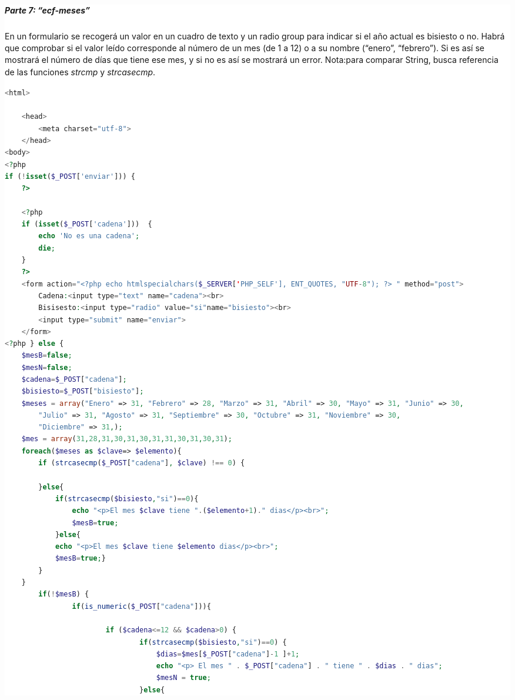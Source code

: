 ##### Parte 7: “ecf-meses”

En un formulario se recogerá un valor en un cuadro de texto y un radio group para indicar si el año actual es bisiesto o no. Habrá que comprobar si el valor leído corresponde al número de un mes (de 1 a 12) o a su nombre (“enero”, “febrero”). Si es así se mostrará el número de días que tiene ese mes, y si no es así se mostrará un error. Nota:para comparar String, busca referencia de las funciones *strcmp* y *strcasecmp*. 


```php
<html>

    <head>
        <meta charset="utf-8">
    </head>
<body>
<?php
if (!isset($_POST['enviar'])) {
    ?>

    <?php
    if (isset($_POST['cadena']))  {
        echo 'No es una cadena';
        die;
    }
    ?>
    <form action="<?php echo htmlspecialchars($_SERVER['PHP_SELF'], ENT_QUOTES, "UTF-8"); ?> " method="post">
        Cadena:<input type="text" name="cadena"><br>
        Bisisesto:<input type="radio" value="si"name="bisiesto"><br>
        <input type="submit" name="enviar">
    </form>
<?php } else {
    $mesB=false;
    $mesN=false;
    $cadena=$_POST["cadena"];
    $bisiesto=$_POST["bisiesto"];
    $meses = array("Enero" => 31, "Febrero" => 28, "Marzo" => 31, "Abril" => 30, "Mayo" => 31, "Junio" => 30,
        "Julio" => 31, "Agosto" => 31, "Septiembre" => 30, "Octubre" => 31, "Noviembre" => 30,
        "Diciembre" => 31,);
    $mes = array(31,28,31,30,31,30,31,31,30,31,30,31);
    foreach($meses as $clave=> $elemento){
        if (strcasecmp($_POST["cadena"], $clave) !== 0) {

        }else{
            if(strcasecmp($bisiesto,"si")==0){
                echo "<p>El mes $clave tiene ".($elemento+1)." dias</p><br>";
                $mesB=true;
            }else{
            echo "<p>El mes $clave tiene $elemento dias</p><br>";
            $mesB=true;}
        }
    }
        if(!$mesB) {
                if(is_numeric($_POST["cadena"])){

                        if ($cadena<=12 && $cadena>0) {
                                if(strcasecmp($bisiesto,"si")==0) {
                                    $dias=$mes[$_POST["cadena"]-1 ]+1;
                                    echo "<p> El mes " . $_POST["cadena"] . " tiene " . $dias . " dias";
                                    $mesN = true;
                                }else{
```